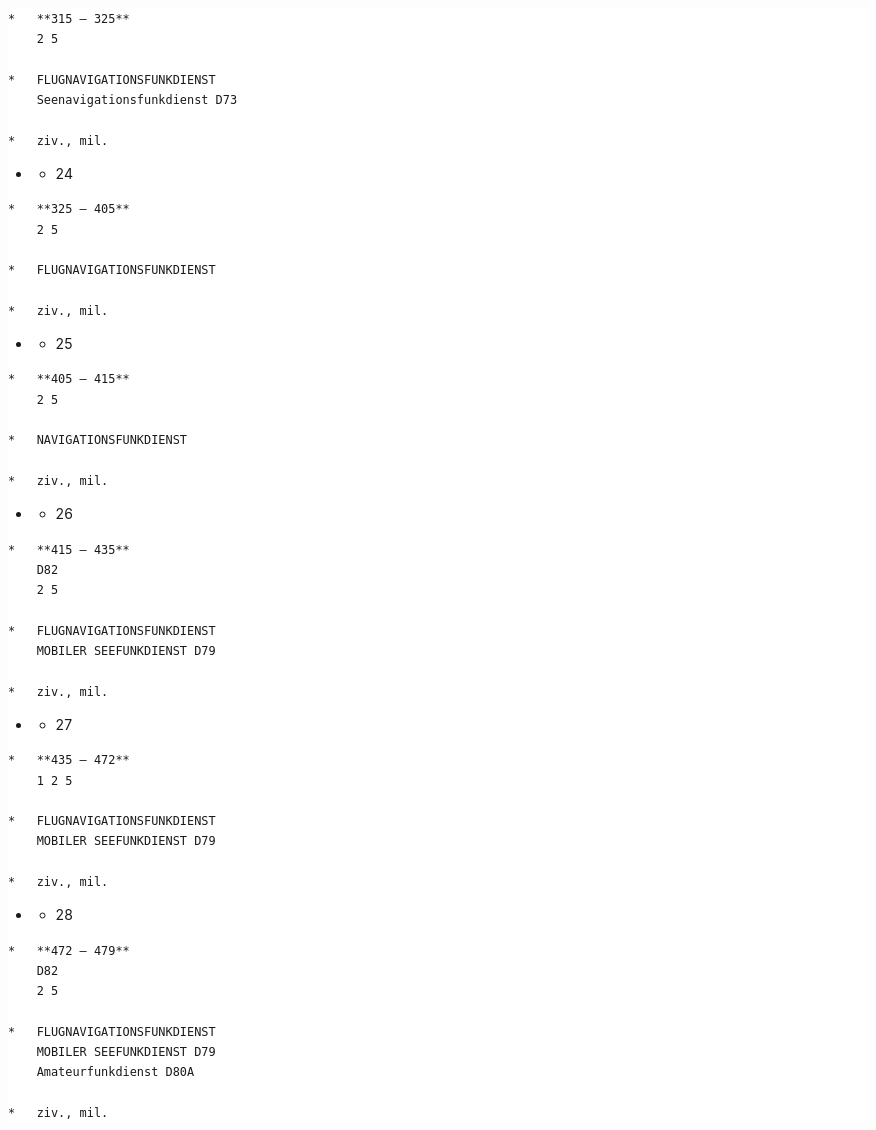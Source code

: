     *   **315 – 325**
        2 5

    *   FLUGNAVIGATIONSFUNKDIENST
        Seenavigationsfunkdienst D73

    *   ziv., mil.


*    *   24

    *   **325 – 405**
        2 5

    *   FLUGNAVIGATIONSFUNKDIENST

    *   ziv., mil.


*    *   25

    *   **405 – 415**
        2 5

    *   NAVIGATIONSFUNKDIENST

    *   ziv., mil.


*    *   26

    *   **415 – 435**
        D82
        2 5

    *   FLUGNAVIGATIONSFUNKDIENST
        MOBILER SEEFUNKDIENST D79

    *   ziv., mil.


*    *   27

    *   **435 – 472**
        1 2 5

    *   FLUGNAVIGATIONSFUNKDIENST
        MOBILER SEEFUNKDIENST D79

    *   ziv., mil.


*    *   28

    *   **472 – 479**
        D82
        2 5

    *   FLUGNAVIGATIONSFUNKDIENST
        MOBILER SEEFUNKDIENST D79
        Amateurfunkdienst D80A

    *   ziv., mil.
